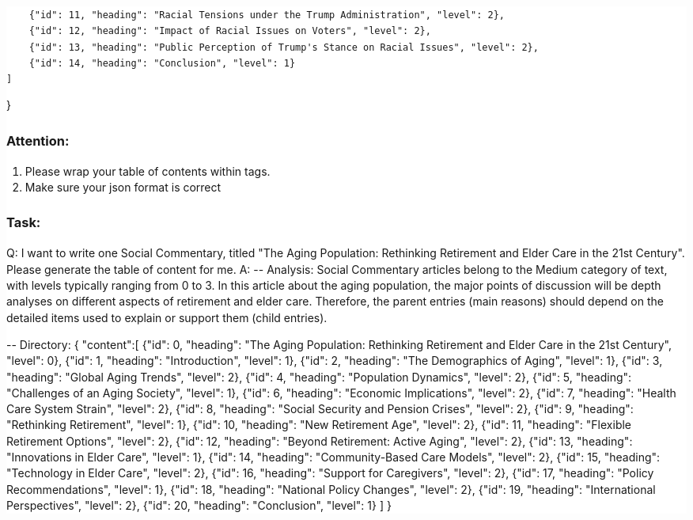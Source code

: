         {"id": 11, "heading": "Racial Tensions under the Trump Administration", "level": 2},
        {"id": 12, "heading": "Impact of Racial Issues on Voters", "level": 2},
        {"id": 13, "heading": "Public Perception of Trump's Stance on Racial Issues", "level": 2},
        {"id": 14, "heading": "Conclusion", "level": 1}
    ]
}
</JSON>


### Attention:
1. Please wrap your table of contents within <JSON></JSON> tags. 
2. Make sure your json format is correct

### Task:
Q: I want to write one Social Commentary, titled "The Aging Population: Rethinking Retirement and Elder Care in the 21st Century". Please generate the table of content for me.
A:
-- Analysis:
Social Commentary articles belong to the Medium category of text, with levels typically ranging from 0 to 3. In this article about the aging population, the major points of discussion will be depth analyses on different aspects of retirement and elder care. Therefore, the parent entries (main reasons) should depend on the detailed items used to explain or support them (child entries).

-- Directory:
<JSON>
{
    "content":[
        {"id": 0, "heading": "The Aging Population: Rethinking Retirement and Elder Care in the 21st Century", "level": 0},
        {"id": 1, "heading": "Introduction", "level": 1},
        {"id": 2, "heading": "The Demographics of Aging", "level": 1},
        {"id": 3, "heading": "Global Aging Trends", "level": 2},
        {"id": 4, "heading": "Population Dynamics", "level": 2},
        {"id": 5, "heading": "Challenges of an Aging Society", "level": 1},
        {"id": 6, "heading": "Economic Implications", "level": 2},
        {"id": 7, "heading": "Health Care System Strain", "level": 2},
        {"id": 8, "heading": "Social Security and Pension Crises", "level": 2},
        {"id": 9, "heading": "Rethinking Retirement", "level": 1},
        {"id": 10, "heading": "New Retirement Age", "level": 2},
        {"id": 11, "heading": "Flexible Retirement Options", "level": 2},
        {"id": 12, "heading": "Beyond Retirement: Active Aging", "level": 2},
        {"id": 13, "heading": "Innovations in Elder Care", "level": 1},
        {"id": 14, "heading": "Community-Based Care Models", "level": 2},
        {"id": 15, "heading": "Technology in Elder Care", "level": 2},
        {"id": 16, "heading": "Support for Caregivers", "level": 2},
        {"id": 17, "heading": "Policy Recommendations", "level": 1},
        {"id": 18, "heading": "National Policy Changes", "level": 2},
        {"id": 19, "heading": "International Perspectives", "level": 2},
        {"id": 20, "heading": "Conclusion", "level": 1}
    ]
}
</JSON>
